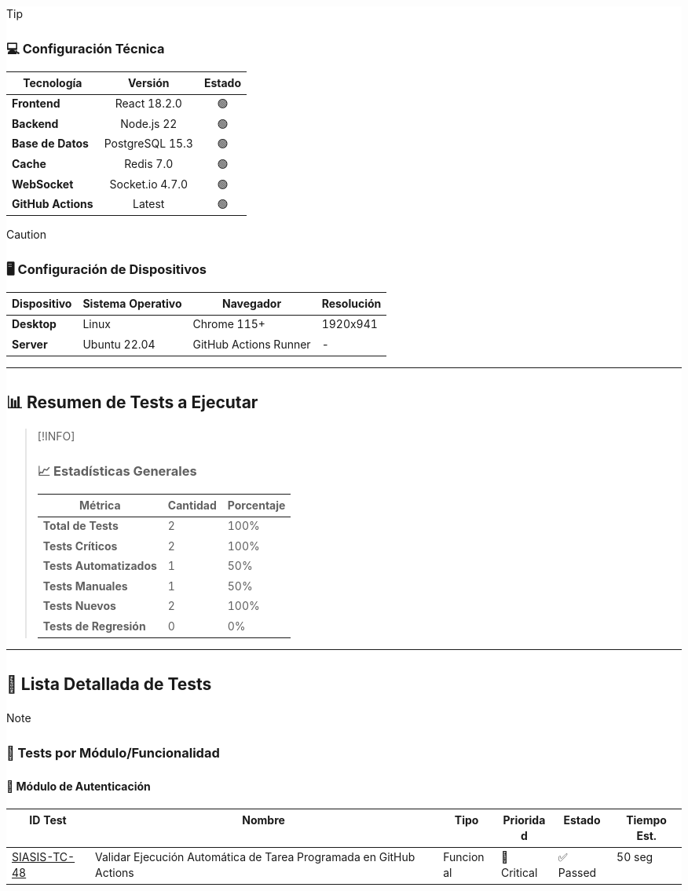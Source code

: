 > [!TIP]
>
> ### 💻 Configuración Técnica
>
> | Tecnología         |     Versión     | Estado |
> | ------------------ | :-------------: | :----: |
> | **Frontend**       |  React 18.2.0   |   🟢   |
> | **Backend**        |   Node.js 22    |   🟢   |
> | **Base de Datos**  | PostgreSQL 15.3 |   🟢   |
> | **Cache**          |    Redis 7.0    |   🟢   |
> | **WebSocket**      | Socket.io 4.7.0 |   🟢   |
> | **GitHub Actions** |     Latest      |   🟢   |

> [!CAUTION]
>
> ### 🖥️ Configuración de Dispositivos
>
> | Dispositivo | Sistema Operativo | Navegador             | Resolución |
> | ----------- | ----------------- | --------------------- | ---------- |
> | **Desktop** | Linux             | Chrome 115+           | 1920x941   |
> | **Server**  | Ubuntu 22.04      | GitHub Actions Runner | -          |

---

## 📊 Resumen de Tests a Ejecutar

> [!INFO]
>
> ### 📈 Estadísticas Generales
>
> | Métrica                 | Cantidad | Porcentaje |
> | ----------------------- | -------- | ---------- |
> | **Total de Tests**      | 2        | 100%       |
> | **Tests Críticos**      | 2        | 100%       |
> | **Tests Automatizados** | 1        | 50%        |
> | **Tests Manuales**      | 1        | 50%        |
> | **Tests Nuevos**        | 2        | 100%       |
> | **Tests de Regresión**  | 0        | 0%         |

---

## 📝 Lista Detallada de Tests

> [!NOTE]
>
> ### 🧪 Tests por Módulo/Funcionalidad
>
> #### 🔐 Módulo de Autenticación
>
> | ID Test                                                                                                                                                                                                                               | Nombre                                                             | Tipo        | Prioridad   | Estado    | Tiempo Est. |
> | ------------------------------------------------------------------------------------------------------------------------------------------------------------------------------------------------------------------------------------- | ------------------------------------------------------------------ | ----------- | ----------- | --------- | ----------- |
> | [SIASIS-TC-48](https://github.com/GeoCoderDev/Siasis-Test-Management/blob/master/tests/API01/SIASIS-TC-48%20-%20Validar%20Ejecuci%C3%B3n%20Autom%C3%A1tica%20de%20Tarea%20Programada%20en%20GitHub%20Actions%20.md "Ir al Test Case") | Validar Ejecución Automática de Tarea Programada en GitHub Actions | Funcional   | 🔴 Critical | ✅ Passed | 50 seg      |